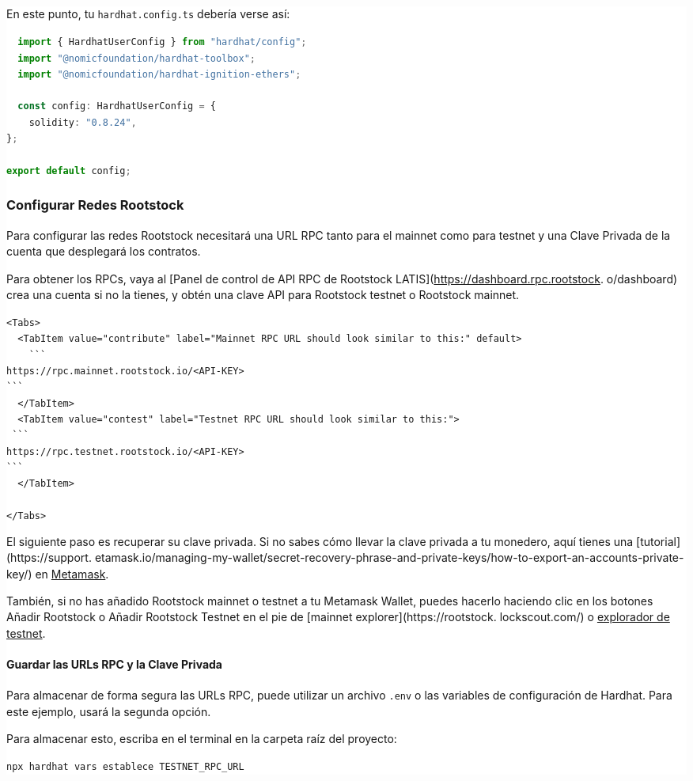 En este punto, tu `hardhat.config.ts` debería verse así:

```typescript
  import { HardhatUserConfig } from "hardhat/config";
  import "@nomicfoundation/hardhat-toolbox";
  import "@nomicfoundation/hardhat-ignition-ethers";

  const config: HardhatUserConfig = {
    solidity: "0.8.24",
};

export default config;
```

### Configurar Redes Rootstock

Para configurar las redes Rootstock necesitará una URL RPC tanto para el mainnet como para testnet y una Clave Privada de la cuenta que desplegará los contratos.

Para obtener los RPCs, vaya al [Panel de control de API RPC de Rootstock LATIS](https://dashboard.rpc.rootstock. o/dashboard) crea una cuenta si no la tienes, y obtén una clave API para Rootstock testnet o Rootstock mainnet.

````mdx-code-block
<Tabs>
  <TabItem value="contribute" label="Mainnet RPC URL should look similar to this:" default>
    ```
https://rpc.mainnet.rootstock.io/<API-KEY>
```
  </TabItem>
  <TabItem value="contest" label="Testnet RPC URL should look similar to this:">
 ```
https://rpc.testnet.rootstock.io/<API-KEY>
```
  </TabItem>

</Tabs>
````

El siguiente paso es recuperar su clave privada. Si no sabes cómo llevar la clave privada a tu monedero, aquí tienes una [tutorial](https://support. etamask.io/managing-my-wallet/secret-recovery-phrase-and-private-keys/how-to-export-an-accounts-private-key/) en [Metamask](https://metamask.io/).

También, si no has añadido Rootstock mainnet o testnet a tu Metamask Wallet, puedes hacerlo haciendo clic en los botones Añadir Rootstock o Añadir Rootstock Testnet en el pie de [mainnet explorer](https://rootstock. lockscout.com/) o [explorador de testnet](https://rootstock-testnet.blockscout.com/).

#### Guardar las URLs RPC y la Clave Privada

Para almacenar de forma segura las URLs RPC, puede utilizar un archivo `.env` o las variables de configuración de Hardhat. Para este ejemplo, usará la segunda opción.

Para almacenar esto, escriba en el terminal en la carpeta raíz del proyecto:

```sh
npx hardhat vars establece TESTNET_RPC_URL
```
